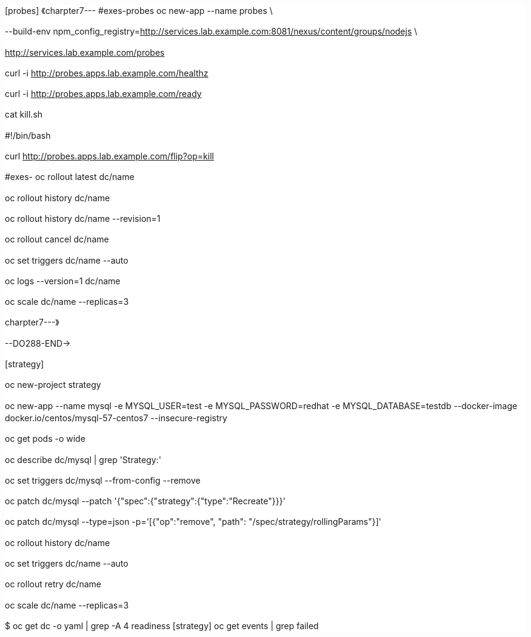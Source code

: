 [probes]
《charpter7---
#exes-probes
oc new-app --name probes \

 --build-env npm_config_registry=http://services.lab.example.com:8081/nexus/content/groups/nodejs \
 
 http://services.lab.example.com/probes
 
curl -i http://probes.apps.lab.example.com/healthz

curl -i http://probes.apps.lab.example.com/ready
  
 cat kill.sh 
 
#!/bin/bash

curl http://probes.apps.lab.example.com/flip?op=kill

#exes-
oc rollout latest dc/name

oc rollout history dc/name

oc rollout history dc/name --revision=1

oc rollout cancel dc/name

oc set triggers dc/name --auto

oc logs --version=1 dc/name

oc scale dc/name --replicas=3

charpter7---》

--DO288-END->

[strategy]

oc new-project strategy

oc new-app --name mysql  -e MYSQL_USER=test -e MYSQL_PASSWORD=redhat -e MYSQL_DATABASE=testdb  --docker-image docker.io/centos/mysql-57-centos7  --insecure-registry

oc get pods -o wide 

oc describe dc/mysql | grep 'Strategy:' 

oc set triggers dc/mysql --from-config --remove 

oc patch dc/mysql --patch  '{"spec":{"strategy":{"type":"Recreate"}}}' 

oc patch dc/mysql --type=json    -p='[{"op":"remove", "path": "/spec/strategy/rollingParams"}]' 

oc rollout history dc/name

oc set triggers dc/name --auto

oc rollout retry dc/name

oc scale dc/name --replicas=3

$ oc get dc -o yaml | grep -A 4 readiness
[strategy]
 oc get events | grep failed 
 